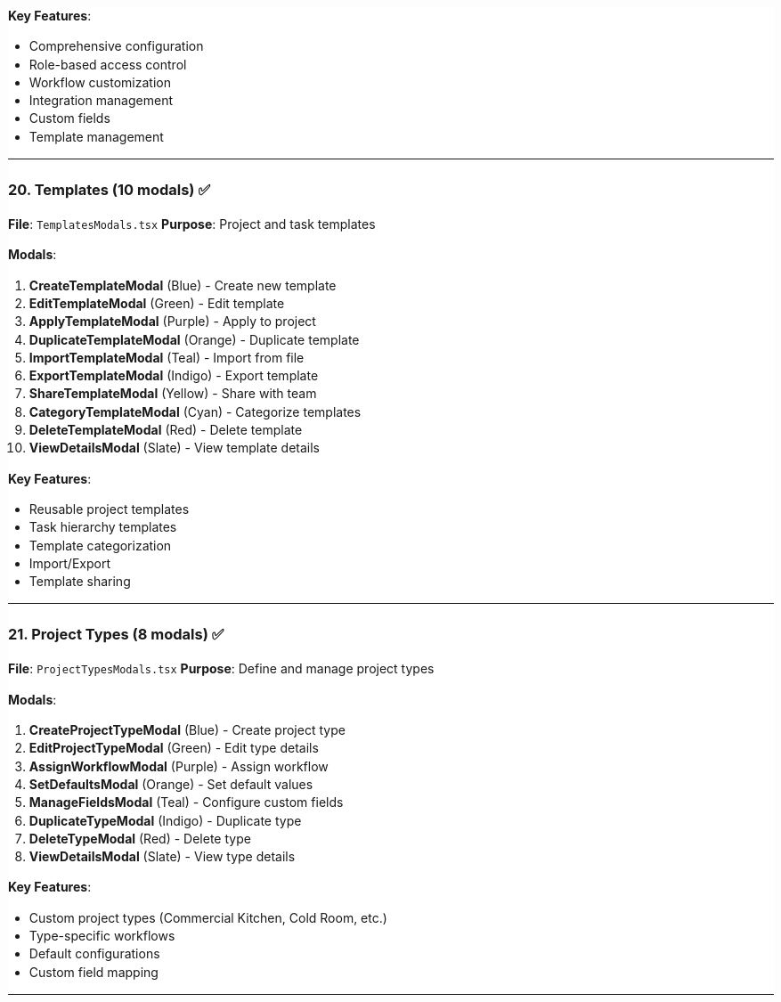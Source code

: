 **Key Features**:
- Comprehensive configuration
- Role-based access control
- Workflow customization
- Integration management
- Custom fields
- Template management

---

### 20. Templates (10 modals) ✅
**File**: `TemplatesModals.tsx`
**Purpose**: Project and task templates

**Modals**:
1. **CreateTemplateModal** (Blue) - Create new template
2. **EditTemplateModal** (Green) - Edit template
3. **ApplyTemplateModal** (Purple) - Apply to project
4. **DuplicateTemplateModal** (Orange) - Duplicate template
5. **ImportTemplateModal** (Teal) - Import from file
6. **ExportTemplateModal** (Indigo) - Export template
7. **ShareTemplateModal** (Yellow) - Share with team
8. **CategoryTemplateModal** (Cyan) - Categorize templates
9. **DeleteTemplateModal** (Red) - Delete template
10. **ViewDetailsModal** (Slate) - View template details

**Key Features**:
- Reusable project templates
- Task hierarchy templates
- Template categorization
- Import/Export
- Template sharing

---

### 21. Project Types (8 modals) ✅
**File**: `ProjectTypesModals.tsx`
**Purpose**: Define and manage project types

**Modals**:
1. **CreateProjectTypeModal** (Blue) - Create project type
2. **EditProjectTypeModal** (Green) - Edit type details
3. **AssignWorkflowModal** (Purple) - Assign workflow
4. **SetDefaultsModal** (Orange) - Set default values
5. **ManageFieldsModal** (Teal) - Configure custom fields
6. **DuplicateTypeModal** (Indigo) - Duplicate type
7. **DeleteTypeModal** (Red) - Delete type
8. **ViewDetailsModal** (Slate) - View type details

**Key Features**:
- Custom project types (Commercial Kitchen, Cold Room, etc.)
- Type-specific workflows
- Default configurations
- Custom field mapping

---